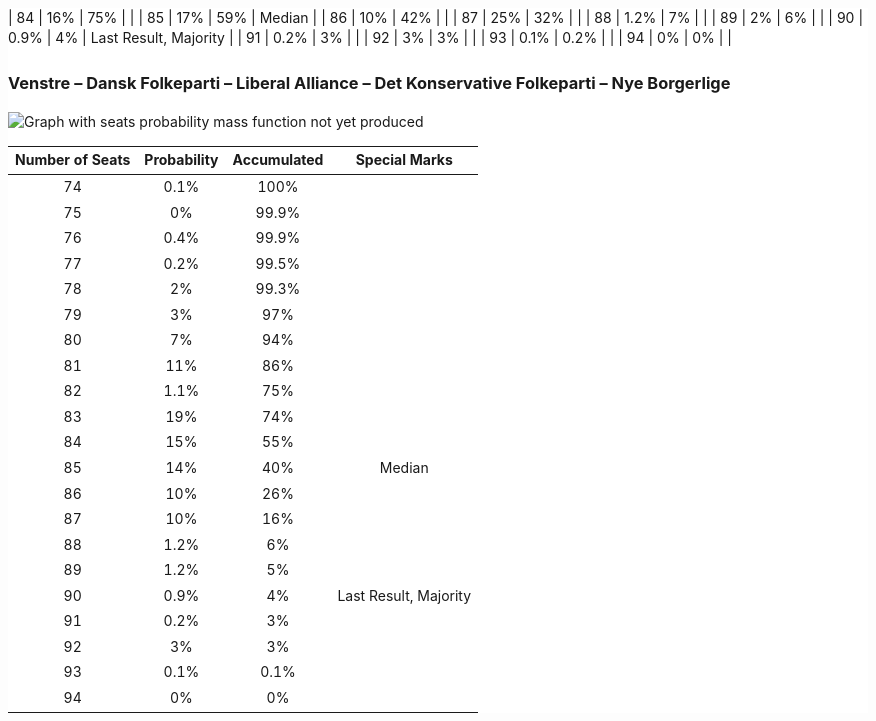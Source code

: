 | 84 | 16% | 75% |  |
| 85 | 17% | 59% | Median |
| 86 | 10% | 42% |  |
| 87 | 25% | 32% |  |
| 88 | 1.2% | 7% |  |
| 89 | 2% | 6% |  |
| 90 | 0.9% | 4% | Last Result, Majority |
| 91 | 0.2% | 3% |  |
| 92 | 3% | 3% |  |
| 93 | 0.1% | 0.2% |  |
| 94 | 0% | 0% |  |

### Venstre – Dansk Folkeparti – Liberal Alliance – Det Konservative Folkeparti – Nye Borgerlige

![Graph with seats probability mass function not yet produced](2018-11-25-Voxmeter-coalitions-seats-pmf-v–o–i–c–d.png "Seats Probability Mass Function")

| Number of Seats | Probability | Accumulated | Special Marks |
|:---------------:|:-----------:|:-----------:|:-------------:|
| 74 | 0.1% | 100% |  |
| 75 | 0% | 99.9% |  |
| 76 | 0.4% | 99.9% |  |
| 77 | 0.2% | 99.5% |  |
| 78 | 2% | 99.3% |  |
| 79 | 3% | 97% |  |
| 80 | 7% | 94% |  |
| 81 | 11% | 86% |  |
| 82 | 1.1% | 75% |  |
| 83 | 19% | 74% |  |
| 84 | 15% | 55% |  |
| 85 | 14% | 40% | Median |
| 86 | 10% | 26% |  |
| 87 | 10% | 16% |  |
| 88 | 1.2% | 6% |  |
| 89 | 1.2% | 5% |  |
| 90 | 0.9% | 4% | Last Result, Majority |
| 91 | 0.2% | 3% |  |
| 92 | 3% | 3% |  |
| 93 | 0.1% | 0.1% |  |
| 94 | 0% | 0% |  |
